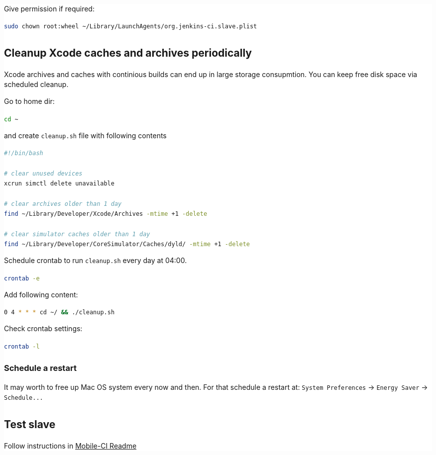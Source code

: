 Give permission if required:

```sh
sudo chown root:wheel ~/Library/LaunchAgents/org.jenkins-ci.slave.plist
```

## Cleanup Xcode caches and archives periodically

Xcode archives and caches with continious builds can end up in large storage consupmtion. You can keep free disk space via scheduled cleanup.

Go to home dir:

```sh
cd ~
```

and create `cleanup.sh` file with following contents

```sh
#!/bin/bash

# clear unused devices
xcrun simctl delete unavailable

# clear archives older than 1 day
find ~/Library/Developer/Xcode/Archives -mtime +1 -delete

# clear simulator caches older than 1 day
find ~/Library/Developer/CoreSimulator/Caches/dyld/ -mtime +1 -delete
```

Schedule crontab to run `cleanup.sh` every day at 04:00.

```sh
crontab -e
```

Add following content:

```sh
0 4 * * * cd ~/ && ./cleanup.sh
```

Check crontab settings:

```sh
crontab -l
```

### Schedule a restart

It may worth to free up Mac OS system every now and then. For that schedule a restart at: `System Preferences` -> `Energy Saver` -> `Schedule...`

## Test slave

Follow instructions in [Mobile-CI Readme](https://github.com/Paldom/Mobile-CI/Readme.md)
